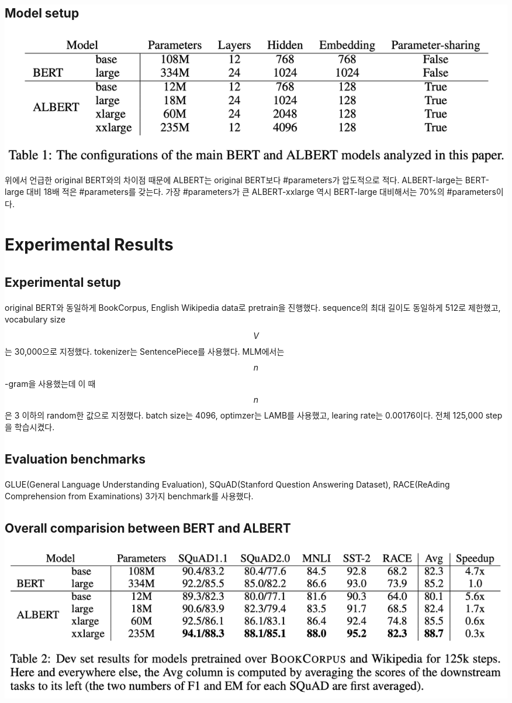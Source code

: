 ## Model setup

![02.jpg](/assets/images/2021-04-25-ALBERT-A-Lite-BERT-for-Self-supervised-Learning-of-Language-Representations/02.jpg)

위에서 언급한 original BERT와의 차이점 때문에 ALBERT는 original BERT보다 #parameters가 압도적으로 적다. ALBERT-large는 BERT-large 대비 18배 적은 #parameters를 갖는다. 가장 #parameters가 큰 ALBERT-xxlarge 역시 BERT-large 대비해서는 70%의 #parameters이다.

# Experimental Results

## Experimental setup

original BERT와 동일하게 BookCorpus, English Wikipedia data로 pretrain을 진행했다. sequence의 최대 길이도 동일하게 512로 제한했고, vocabulary size $$V$$는 30,000으로 지정했다. tokenizer는 SentencePiece를 사용했다. MLM에서는 $$n$$-gram을 사용했는데 이 때 $$n$$은 3 이하의 random한 값으로 지정했다. batch size는 4096, optimzer는 LAMB를 사용했고, learing rate는 0.00176이다. 전체 125,000 step을 학습시켰다.

## Evaluation benchmarks

GLUE(General Language Understanding Evaluation), SQuAD(Stanford Question Answering Dataset), RACE(ReAding Comprehension from Examinations) 3가지 benchmark를 사용했다.

## Overall comparision between BERT and ALBERT

![03.jpg](/assets/images/2021-04-25-ALBERT-A-Lite-BERT-for-Self-supervised-Learning-of-Language-Representations/03.jpg)
